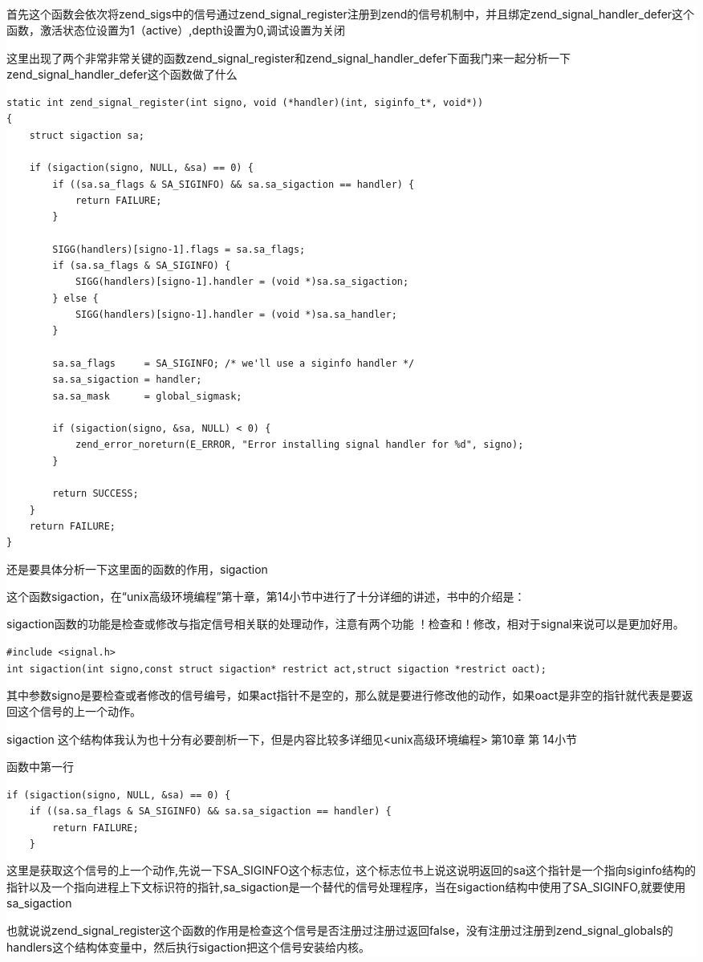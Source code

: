 首先这个函数会依次将zend_sigs中的信号通过zend_signal_register注册到zend的信号机制中，并且绑定zend_signal_handler_defer这个函数，激活状态位设置为1（active）,depth设置为0,调试设置为关闭

这里出现了两个非常非常关键的函数zend_signal_register和zend_signal_handler_defer下面我门来一起分析一下zend_signal_handler_defer这个函数做了什么

	static int zend_signal_register(int signo, void (*handler)(int, siginfo_t*, void*))
	{
		struct sigaction sa;

		if (sigaction(signo, NULL, &sa) == 0) {
			if ((sa.sa_flags & SA_SIGINFO) && sa.sa_sigaction == handler) {
				return FAILURE;
			}

			SIGG(handlers)[signo-1].flags = sa.sa_flags;
			if (sa.sa_flags & SA_SIGINFO) {
				SIGG(handlers)[signo-1].handler = (void *)sa.sa_sigaction;
			} else {
				SIGG(handlers)[signo-1].handler = (void *)sa.sa_handler;
			}

			sa.sa_flags     = SA_SIGINFO; /* we'll use a siginfo handler */
			sa.sa_sigaction = handler;
			sa.sa_mask      = global_sigmask;

			if (sigaction(signo, &sa, NULL) < 0) {
				zend_error_noreturn(E_ERROR, "Error installing signal handler for %d", signo);
			}

			return SUCCESS;
		}
		return FAILURE;
	}
	
还是要具体分析一下这里面的函数的作用，sigaction

这个函数sigaction，在“unix高级环境编程”第十章，第14小节中进行了十分详细的讲述，书中的介绍是：

sigaction函数的功能是检查或修改与指定信号相关联的处理动作，注意有两个功能 ！检查和！修改，相对于signal来说可以是更加好用。

	#include <signal.h>
	int sigaction(int signo,const struct sigaction* restrict act,struct sigaction *restrict oact);
	
其中参数signo是要检查或者修改的信号编号，如果act指针不是空的，那么就是要进行修改他的动作，如果oact是非空的指针就代表是要返回这个信号的上一个动作。

sigaction 这个结构体我认为也十分有必要剖析一下，但是内容比较多详细见<unix高级环境编程> 第10章 第 14小节

函数中第一行 

	if (sigaction(signo, NULL, &sa) == 0) {
		if ((sa.sa_flags & SA_SIGINFO) && sa.sa_sigaction == handler) {
			return FAILURE;
		}
	
这里是获取这个信号的上一个动作,先说一下SA_SIGINFO这个标志位，这个标志位书上说这说明返回的sa这个指针是一个指向siginfo结构的指针以及一个指向进程上下文标识符的指针,sa_sigaction是一个替代的信号处理程序，当在sigaction结构中使用了SA_SIGINFO,就要使用sa_sigaction

也就说说zend_signal_register这个函数的作用是检查这个信号是否注册过注册过返回false，没有注册过注册到zend_signal_globals的handlers这个结构体变量中，然后执行sigaction把这个信号安装给内核。
